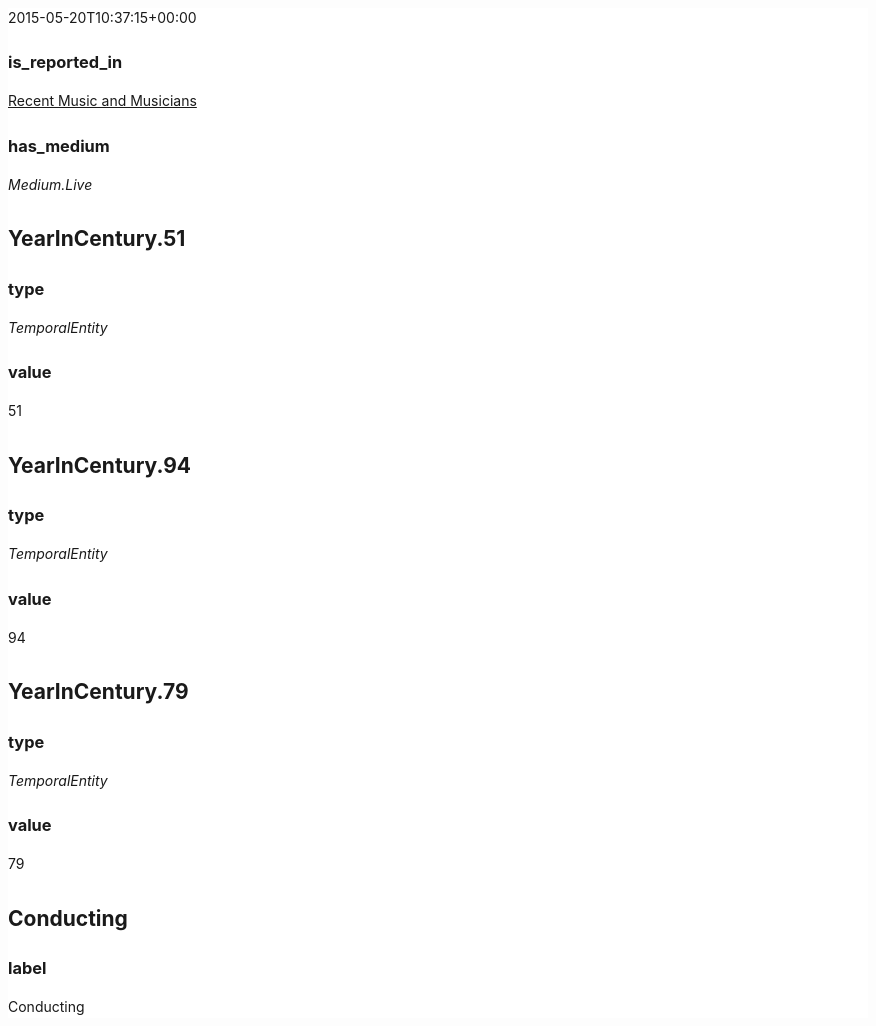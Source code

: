 2015-05-20T10:37:15+00:00

### is_reported_in


[Recent Music and Musicians](#Recent-Music-and-Musicians)

### has_medium


*Medium.Live*

## YearInCentury.51

### type


*TemporalEntity*

### value


51

## YearInCentury.94

### type


*TemporalEntity*

### value


94

## YearInCentury.79

### type


*TemporalEntity*

### value


79

## Conducting

### label


Conducting

